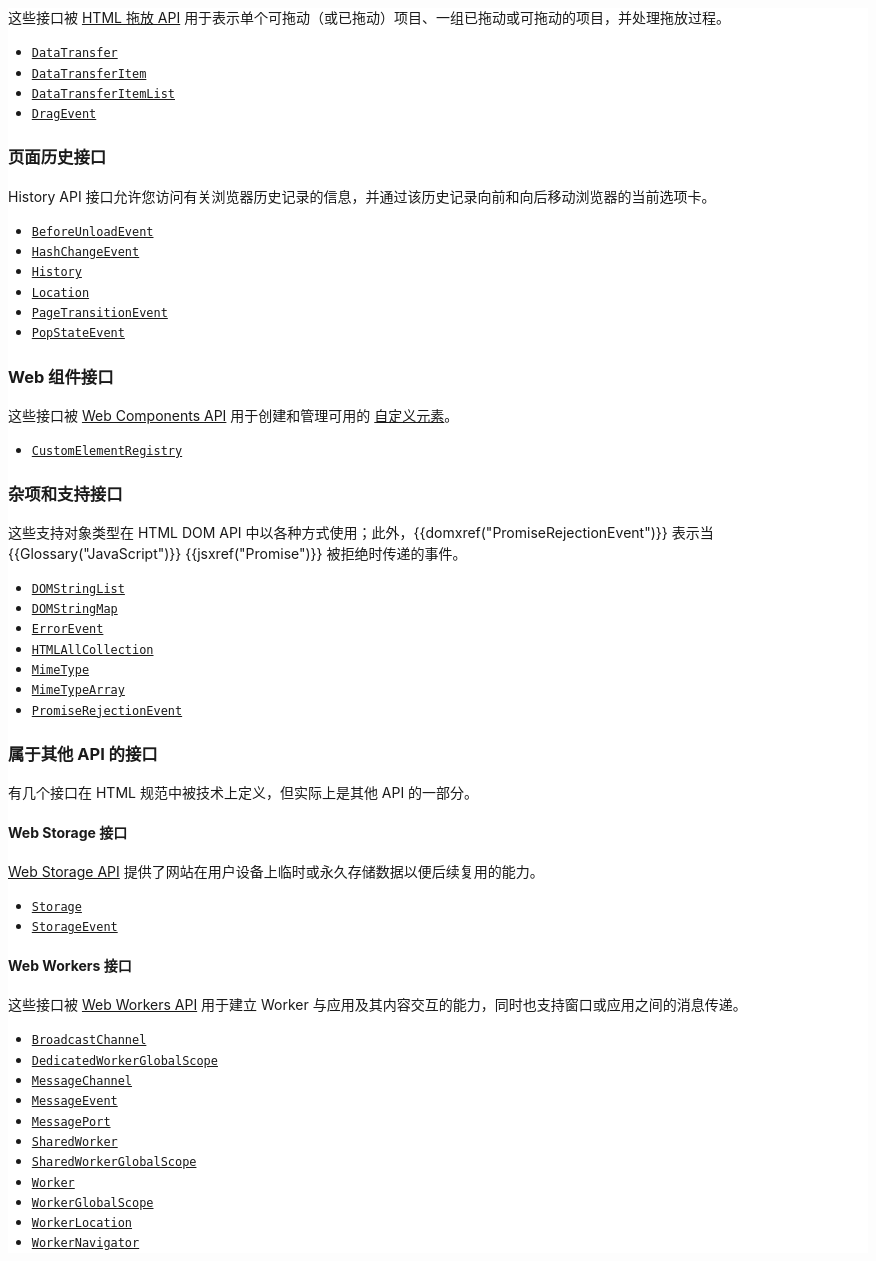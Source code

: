 这些接口被 [HTML 拖放 API](/zh-CN/docs/Web/API/HTML_Drag_and_Drop_API) 用于表示单个可拖动（或已拖动）项目、一组已拖动或可拖动的项目，并处理拖放过程。

- [`DataTransfer`](/zh-CN/docs/Web/API/DataTransfer)
- [`DataTransferItem`](/zh-CN/docs/Web/API/DataTransferItem)
- [`DataTransferItemList`](/zh-CN/docs/Web/API/DataTransferItemList)
- [`DragEvent`](/zh-CN/docs/Web/API/DragEvent)

### 页面历史接口

History API 接口允许您访问有关浏览器历史记录的信息，并通过该历史记录向前和向后移动浏览器的当前选项卡。

- [`BeforeUnloadEvent`](/zh-CN/docs/Web/API/BeforeUnloadEvent)
- [`HashChangeEvent`](/zh-CN/docs/Web/API/HashChangeEvent)
- [`History`](/zh-CN/docs/Web/API/History)
- [`Location`](/zh-CN/docs/Web/API/Location)
- [`PageTransitionEvent`](/zh-CN/docs/Web/API/PageTransitionEvent)
- [`PopStateEvent`](/zh-CN/docs/Web/API/PopStateEvent)

### Web 组件接口

这些接口被 [Web Components API](/zh-CN/docs/Web/API/Web_components) 用于创建和管理可用的 [自定义元素](/zh-CN/docs/Web/API/Web_components/Using_custom_elements)。

- [`CustomElementRegistry`](/zh-CN/docs/Web/API/CustomElementRegistry)

### 杂项和支持接口

这些支持对象类型在 HTML DOM API 中以各种方式使用；此外，{{domxref("PromiseRejectionEvent")}} 表示当 {{Glossary("JavaScript")}} {{jsxref("Promise")}} 被拒绝时传递的事件。

- [`DOMStringList`](/zh-CN/docs/Web/API/DOMStringList)
- [`DOMStringMap`](/zh-CN/docs/Web/API/DOMStringMap)
- [`ErrorEvent`](/zh-CN/docs/Web/API/ErrorEvent)
- [`HTMLAllCollection`](/zh-CN/docs/Web/API/HTMLAllCollection)
- [`MimeType`](/zh-CN/docs/Web/API/MimeType)
- [`MimeTypeArray`](/zh-CN/docs/Web/API/MimeTypeArray)
- [`PromiseRejectionEvent`](/zh-CN/docs/Web/API/PromiseRejectionEvent)

### 属于其他 API 的接口

有几个接口在 HTML 规范中被技术上定义，但实际上是其他 API 的一部分。

#### Web Storage 接口

[Web Storage API](/zh-CN/docs/Web/API/Web_Storage_API) 提供了网站在用户设备上临时或永久存储数据以便后续复用的能力。

- [`Storage`](/zh-CN/docs/Web/API/Storage)
- [`StorageEvent`](/zh-CN/docs/Web/API/StorageEvent)

#### Web Workers 接口

这些接口被 [Web Workers API](/zh-CN/docs/Web/API/Web_Workers_API) 用于建立 Worker 与应用及其内容交互的能力，同时也支持窗口或应用之间的消息传递。

- [`BroadcastChannel`](/zh-CN/docs/Web/API/BroadcastChannel)
- [`DedicatedWorkerGlobalScope`](/zh-CN/docs/Web/API/DedicatedWorkerGlobalScope)
- [`MessageChannel`](/zh-CN/docs/Web/API/MessageChannel)
- [`MessageEvent`](/zh-CN/docs/Web/API/MessageEvent)
- [`MessagePort`](/zh-CN/docs/Web/API/MessagePort)
- [`SharedWorker`](/zh-CN/docs/Web/API/SharedWorker)
- [`SharedWorkerGlobalScope`](/zh-CN/docs/Web/API/SharedWorkerGlobalScope)
- [`Worker`](/zh-CN/docs/Web/API/Worker)
- [`WorkerGlobalScope`](/zh-CN/docs/Web/API/WorkerGlobalScope)
- [`WorkerLocation`](/zh-CN/docs/Web/API/WorkerLocation)
- [`WorkerNavigator`](</zh-CN/docs/Web/API/WorkerNavigator >)

